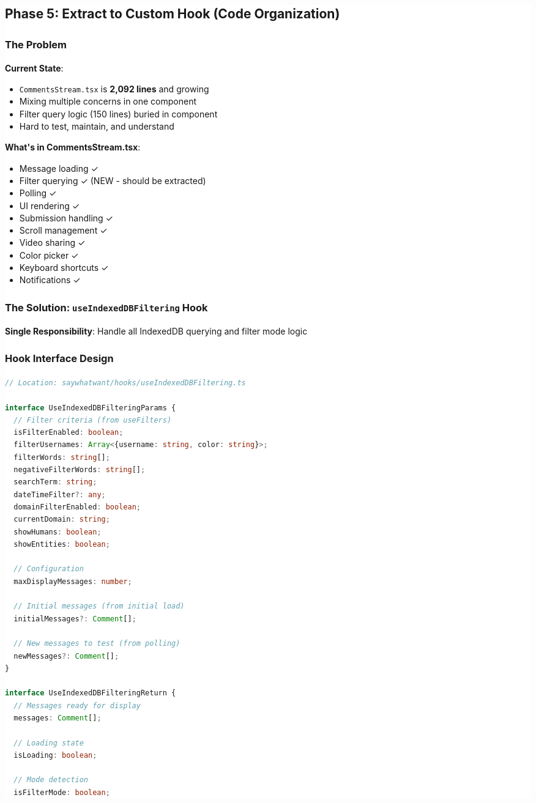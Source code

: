 
## Phase 5: Extract to Custom Hook (Code Organization)

### The Problem

**Current State**:
- `CommentsStream.tsx` is **2,092 lines** and growing
- Mixing multiple concerns in one component
- Filter query logic (150 lines) buried in component
- Hard to test, maintain, and understand

**What's in CommentsStream.tsx**:
- Message loading ✓
- Filter querying ✓ (NEW - should be extracted)
- Polling ✓
- UI rendering ✓
- Submission handling ✓
- Scroll management ✓
- Video sharing ✓
- Color picker ✓
- Keyboard shortcuts ✓
- Notifications ✓

### The Solution: `useIndexedDBFiltering` Hook

**Single Responsibility**: Handle all IndexedDB querying and filter mode logic

### Hook Interface Design

```typescript
// Location: saywhatwant/hooks/useIndexedDBFiltering.ts

interface UseIndexedDBFilteringParams {
  // Filter criteria (from useFilters)
  isFilterEnabled: boolean;
  filterUsernames: Array<{username: string, color: string}>;
  filterWords: string[];
  negativeFilterWords: string[];
  searchTerm: string;
  dateTimeFilter?: any;
  domainFilterEnabled: boolean;
  currentDomain: string;
  showHumans: boolean;
  showEntities: boolean;
  
  // Configuration
  maxDisplayMessages: number;
  
  // Initial messages (from initial load)
  initialMessages?: Comment[];
  
  // New messages to test (from polling)
  newMessages?: Comment[];
}

interface UseIndexedDBFilteringReturn {
  // Messages ready for display
  messages: Comment[];
  
  // Loading state
  isLoading: boolean;
  
  // Mode detection
  isFilterMode: boolean;
```